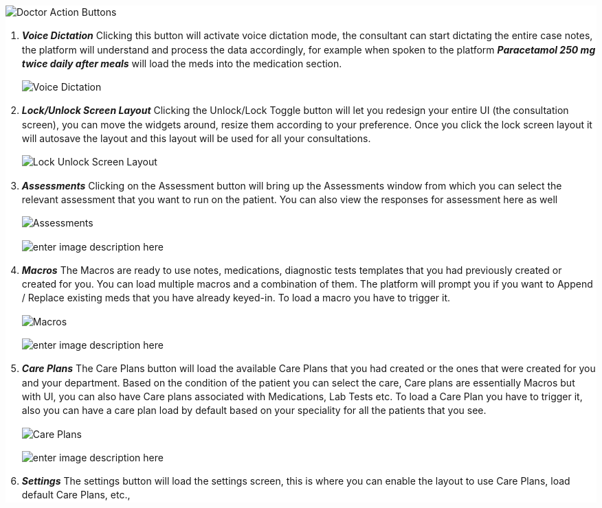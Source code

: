 ![Doctor Action Buttons](https://res.cloudinary.com/teleopdassets/image/upload/v1642131608/Guide/Consultation%20Screen/Action_Buttons_for_Clinicians_buzyy7.png)

1.  **_Voice Dictation_**
    Clicking this button will activate voice dictation mode, the consultant can start dictating the entire case notes, the platform will understand and process the data accordingly, for example when spoken to the platform **_Paracetamol 250 mg twice daily after meals_** will load the meds into the medication section.

    ![Voice Dictation](https://res.cloudinary.com/teleopdassets/image/upload/v1642131607/Guide/Consultation%20Screen/Voice_Dictation_ce9x6z.png)

2.  **_Lock/Unlock Screen Layout_**
    Clicking the Unlock/Lock Toggle button will let you redesign your entire UI (the consultation screen), you can move the widgets around, resize them according to your preference. Once you click the lock screen layout it will autosave the layout and this layout will be used for all your consultations.

    ![Lock Unlock Screen Layout](https://res.cloudinary.com/teleopdassets/image/upload/v1642131607/Guide/Consultation%20Screen/Screen_Layout_obwfvb.png)

3.  **_Assessments_**
    Clicking on the Assessment button will bring up the Assessments window from which you can select the relevant assessment that you want to run on the patient. You can also view the responses for assessment here as well

    ![Assessments](https://res.cloudinary.com/teleopdassets/image/upload/v1642131607/Guide/Consultation%20Screen/Assessment_Button_xhnyzj.png)

    ![enter image description here](https://res.cloudinary.com/teleopdassets/image/upload/v1642131608/Guide/Consultation%20Screen/Assessments_pzeons.png)

4.  **_Macros_**
    The Macros are ready to use notes, medications, diagnostic tests templates that you had previously created or created for you. You can load multiple macros and a combination of them. The platform will prompt you if you want to Append / Replace existing meds that you have already keyed-in. To load a macro you have to trigger it.

    ![Macros](https://res.cloudinary.com/teleopdassets/image/upload/v1642131607/Guide/Consultation%20Screen/Macros_Button_fj4haf.png)

    ![enter image description here](https://res.cloudinary.com/teleopdassets/image/upload/v1642131608/Guide/Consultation%20Screen/Access_Macros_xg2w7u.png)

5.  **_Care Plans_**
    The Care Plans button will load the available Care Plans that you had created or the ones that were created for you and your department.
    Based on the condition of the patient you can select the care, Care plans are essentially Macros but with UI, you can also have Care plans associated with Medications, Lab Tests etc. To load a Care Plan you have to trigger it, also you can have a care plan load by default based on your speciality for all the patients that you see.

    ![Care Plans](https://res.cloudinary.com/teleopdassets/image/upload/v1642131607/Guide/Consultation%20Screen/Care_Plans_Button_d30x2y.png)

    ![enter image description here](https://res.cloudinary.com/teleopdassets/image/upload/v1642131608/Guide/Consultation%20Screen/Access_Care_Plans_m8vctt.png)

6.  **_Settings_**
    The settings button will load the settings screen, this is where you can enable the layout to use Care Plans, load default Care Plans, etc.,
